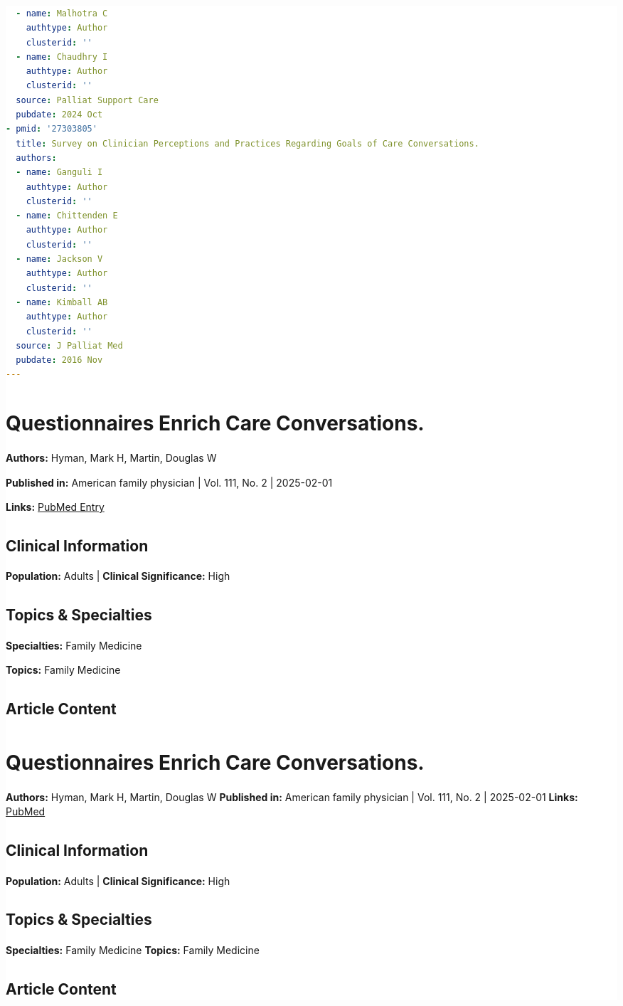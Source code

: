 ```yaml
  - name: Malhotra C
    authtype: Author
    clusterid: ''
  - name: Chaudhry I
    authtype: Author
    clusterid: ''
  source: Palliat Support Care
  pubdate: 2024 Oct
- pmid: '27303805'
  title: Survey on Clinician Perceptions and Practices Regarding Goals of Care Conversations.
  authors:
  - name: Ganguli I
    authtype: Author
    clusterid: ''
  - name: Chittenden E
    authtype: Author
    clusterid: ''
  - name: Jackson V
    authtype: Author
    clusterid: ''
  - name: Kimball AB
    authtype: Author
    clusterid: ''
  source: J Palliat Med
  pubdate: 2016 Nov
---
```


# Questionnaires Enrich Care Conversations.

**Authors:** Hyman, Mark H, Martin, Douglas W

**Published in:** American family physician | Vol. 111, No. 2 | 2025-02-01

**Links:** [PubMed Entry](https://pubmed.ncbi.nlm.nih.gov/39964917/)

## Clinical Information

**Population:** Adults | **Clinical Significance:** High

## Topics & Specialties

**Specialties:** Family Medicine

**Topics:** Family Medicine

## Article Content

# Questionnaires Enrich Care Conversations.
**Authors:** Hyman, Mark H, Martin, Douglas W
**Published in:** American family physician | Vol. 111, No. 2 | 2025-02-01
**Links:** [PubMed](https://pubmed.ncbi.nlm.nih.gov/39964917/)
## Clinical Information
**Population:** Adults | **Clinical Significance:** High
## Topics & Specialties
**Specialties:** Family Medicine
**Topics:** Family Medicine
## Article Content